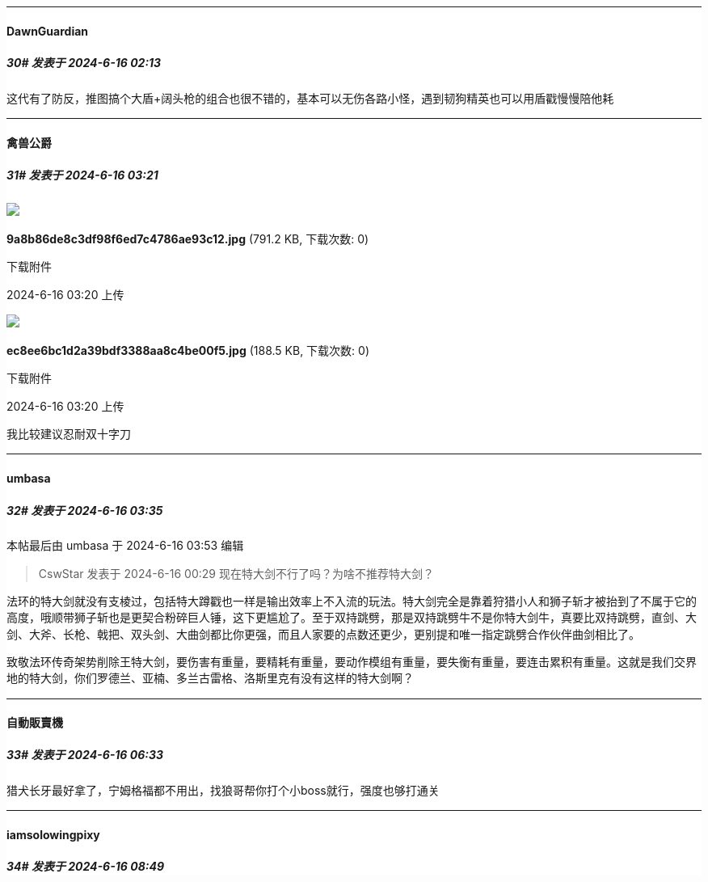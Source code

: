 *****

####  DawnGuardian  
##### 30#       发表于 2024-6-16 02:13

这代有了防反，推图搞个大盾+阔头枪的组合也很不错的，基本可以无伤各路小怪，遇到韧狗精英也可以用盾戳慢慢陪他耗

*****

####  禽兽公爵  
##### 31#       发表于 2024-6-16 03:21

<img src="https://img.saraba1st.com/forum/202406/16/032042xrzyyfhddalhfhhh.jpg" referrerpolicy="no-referrer">

<strong>9a8b86de8c3df98f6ed7c4786ae93c12.jpg</strong> (791.2 KB, 下载次数: 0)

下载附件

2024-6-16 03:20 上传

<img src="https://img.saraba1st.com/forum/202406/16/032038jgmt2j6hltwgumsw.jpg" referrerpolicy="no-referrer">

<strong>ec8ee6bc1d2a39bdf3388aa8c4be00f5.jpg</strong> (188.5 KB, 下载次数: 0)

下载附件

2024-6-16 03:20 上传

我比较建议忍耐双十字刀

*****

####  umbasa  
##### 32#       发表于 2024-6-16 03:35

 本帖最后由 umbasa 于 2024-6-16 03:53 编辑 
<blockquote>CswStar 发表于 2024-6-16 00:29
现在特大剑不行了吗？为啥不推荐特大剑？</blockquote>

法环的特大剑就没有支棱过，包括特大蹲戳也一样是输出效率上不入流的玩法。特大剑完全是靠着狩猎小人和狮子斩才被抬到了不属于它的高度，哦顺带狮子斩也是更契合粉碎巨人锤，这下更尴尬了。至于双持跳劈，那是双持跳劈牛不是你特大剑牛，真要比双持跳劈，直剑、大剑、大斧、长枪、戟把、双头剑、大曲剑都比你更强，而且人家要的点数还更少，更别提和唯一指定跳劈合作伙伴曲剑相比了。

致敬法环传奇架势削除王特大剑，要伤害有重量，要精耗有重量，要动作模组有重量，要失衡有重量，要连击累积有重量。这就是我们交界地的特大剑，你们罗德兰、亚楠、多兰古雷格、洛斯里克有没有这样的特大剑啊？

*****

####  自動販賣機  
##### 33#       发表于 2024-6-16 06:33

猎犬长牙最好拿了，宁姆格福都不用出，找狼哥帮你打个小boss就行，强度也够打通关

*****

####  iamsolowingpixy  
##### 34#       发表于 2024-6-16 08:49
